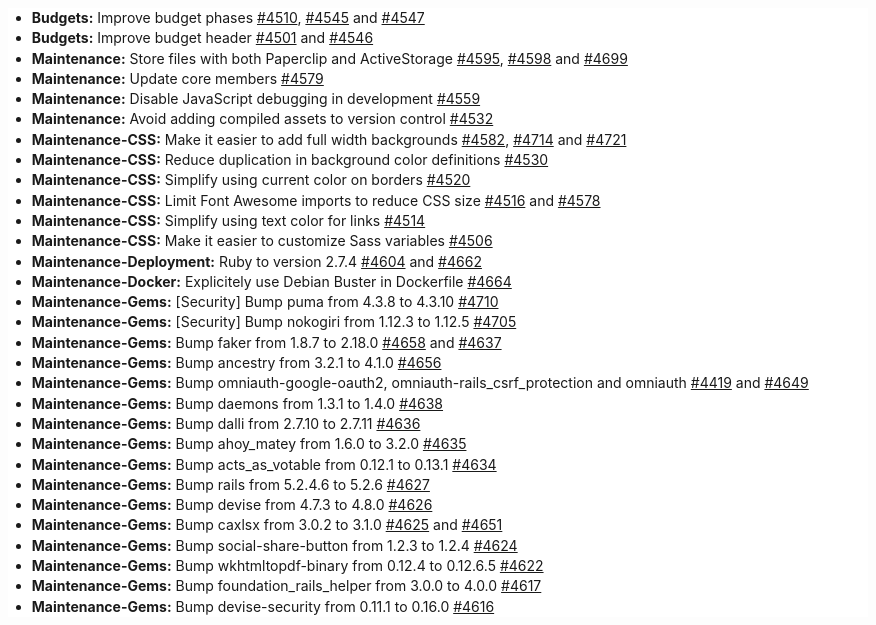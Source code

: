 - **Budgets:** Improve budget phases [\#4510](https://github.com/consul/consul/pull/4510), [\#4545](https://github.com/consul/consul/pull/4545) and  [\#4547](https://github.com/consul/consul/pull/4547)
- **Budgets:** Improve budget header [\#4501](https://github.com/consul/consul/pull/4501) and [\#4546](https://github.com/consul/consul/pull/4546)
- **Maintenance:** Store files with both Paperclip and ActiveStorage [\#4595](https://github.com/consul/consul/pull/4595), [\#4598](https://github.com/consul/consul/pull/4598) and [\#4699](https://github.com/consul/consul/pull/4699)
- **Maintenance:** Update core members [\#4579](https://github.com/consul/consul/pull/4579)
- **Maintenance:** Disable JavaScript debugging in development [\#4559](https://github.com/consul/consul/pull/4559)
- **Maintenance:** Avoid adding compiled assets to version control [\#4532](https://github.com/consul/consul/pull/4532)
- **Maintenance-CSS:** Make it easier to add full width backgrounds [\#4582](https://github.com/consul/consul/pull/4582), [\#4714](https://github.com/consul/consul/pull/4714) and [\#4721](https://github.com/consul/consul/pull/4721)
- **Maintenance-CSS:** Reduce duplication in background color definitions [\#4530](https://github.com/consul/consul/pull/4530)
- **Maintenance-CSS:** Simplify using current color on borders [\#4520](https://github.com/consul/consul/pull/4520)
- **Maintenance-CSS:** Limit Font Awesome imports to reduce CSS size [\#4516](https://github.com/consul/consul/pull/4516) and [\#4578](https://github.com/consul/consul/pull/4578)
- **Maintenance-CSS:** Simplify using text color for links [\#4514](https://github.com/consul/consul/pull/4514)
- **Maintenance-CSS:** Make it easier to customize Sass variables [\#4506](https://github.com/consul/consul/pull/4506)
- **Maintenance-Deployment:** Ruby to version 2.7.4 [\#4604](https://github.com/consul/consul/pull/4604) and [\#4662](https://github.com/consul/consul/pull/4662)
- **Maintenance-Docker:** Explicitely use Debian Buster in Dockerfile [\#4664](https://github.com/consul/consul/pull/4664)
- **Maintenance-Gems:** \[Security\] Bump puma from 4.3.8 to 4.3.10 [\#4710](https://github.com/consul/consul/pull/4710)
- **Maintenance-Gems:** \[Security\] Bump nokogiri from 1.12.3 to 1.12.5 [\#4705](https://github.com/consul/consul/pull/4705)
- **Maintenance-Gems:** Bump faker from 1.8.7 to 2.18.0 [\#4658](https://github.com/consul/consul/pull/4658) and [\#4637](https://github.com/consul/consul/pull/4637)
- **Maintenance-Gems:** Bump ancestry from 3.2.1 to 4.1.0 [\#4656](https://github.com/consul/consul/pull/4656)
- **Maintenance-Gems:** Bump omniauth-google-oauth2, omniauth-rails\_csrf\_protection and omniauth [\#4419](https://github.com/consul/consul/pull/4419) and [\#4649](https://github.com/consul/consul/pull/4649)
- **Maintenance-Gems:** Bump daemons from 1.3.1 to 1.4.0 [\#4638](https://github.com/consul/consul/pull/4638)
- **Maintenance-Gems:** Bump dalli from 2.7.10 to 2.7.11 [\#4636](https://github.com/consul/consul/pull/4636)
- **Maintenance-Gems:** Bump ahoy\_matey from 1.6.0 to 3.2.0 [\#4635](https://github.com/consul/consul/pull/4635)
- **Maintenance-Gems:** Bump acts\_as\_votable from 0.12.1 to 0.13.1 [\#4634](https://github.com/consul/consul/pull/4634)
- **Maintenance-Gems:** Bump rails from 5.2.4.6 to 5.2.6 [\#4627](https://github.com/consul/consul/pull/4627)
- **Maintenance-Gems:** Bump devise from 4.7.3 to 4.8.0 [\#4626](https://github.com/consul/consul/pull/4626)
- **Maintenance-Gems:** Bump caxlsx from 3.0.2 to 3.1.0 [\#4625](https://github.com/consul/consul/pull/4625) and [\#4651](https://github.com/consul/consul/pull/4651)
- **Maintenance-Gems:** Bump social-share-button from 1.2.3 to 1.2.4 [\#4624](https://github.com/consul/consul/pull/4624)
- **Maintenance-Gems:** Bump wkhtmltopdf-binary from 0.12.4 to 0.12.6.5 [\#4622](https://github.com/consul/consul/pull/4622)
- **Maintenance-Gems:** Bump foundation\_rails\_helper from 3.0.0 to 4.0.0 [\#4617](https://github.com/consul/consul/pull/4617)
- **Maintenance-Gems:** Bump devise-security from 0.11.1 to 0.16.0 [\#4616](https://github.com/consul/consul/pull/4616)